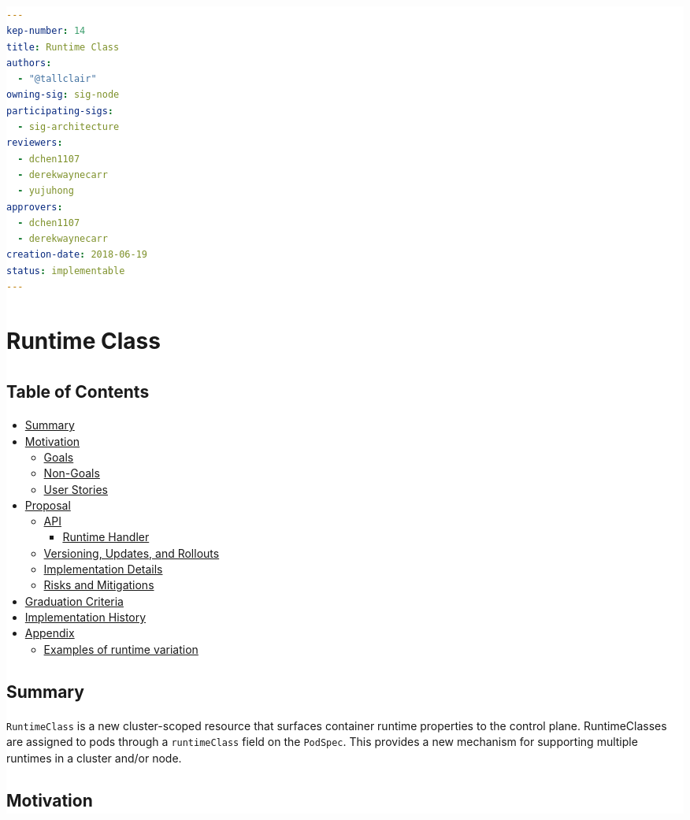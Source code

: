 ```yaml
---
kep-number: 14
title: Runtime Class
authors:
  - "@tallclair"
owning-sig: sig-node
participating-sigs:
  - sig-architecture
reviewers:
  - dchen1107
  - derekwaynecarr
  - yujuhong
approvers:
  - dchen1107
  - derekwaynecarr
creation-date: 2018-06-19
status: implementable
---
```


# Runtime Class

## Table of Contents

* [Summary](#summary)
* [Motivation](#motivation)
  * [Goals](#goals)
  * [Non\-Goals](#non-goals)
  * [User Stories](#user-stories)
* [Proposal](#proposal)
  * [API](#api)
    * [Runtime Handler](#runtime-handler)
  * [Versioning, Updates, and Rollouts](#versioning-updates-and-rollouts)
  * [Implementation Details](#implementation-details)
  * [Risks and Mitigations](#risks-and-mitigations)
* [Graduation Criteria](#graduation-criteria)
* [Implementation History](#implementation-history)
* [Appendix](#appendix)
  * [Examples of runtime variation](#examples-of-runtime-variation)

## Summary

`RuntimeClass` is a new cluster-scoped resource that surfaces container runtime properties to the
control plane. RuntimeClasses are assigned to pods through a `runtimeClass` field on the
`PodSpec`. This provides a new mechanism for supporting multiple runtimes in a cluster and/or node.

## Motivation
